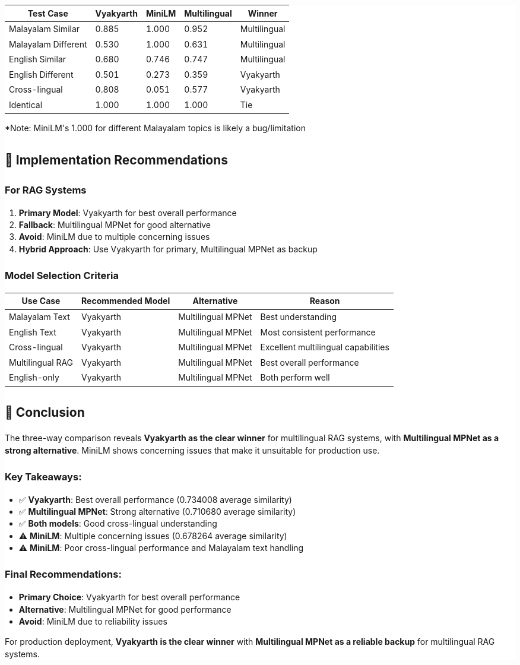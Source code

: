 | Test Case | Vyakyarth | MiniLM | Multilingual | Winner |
|-----------|-----------|---------|--------------|---------|
| Malayalam Similar | 0.885 | 1.000 | 0.952 | Multilingual |
| Malayalam Different | 0.530 | 1.000 | 0.631 | Multilingual |
| English Similar | 0.680 | 0.746 | 0.747 | Multilingual |
| English Different | 0.501 | 0.273 | 0.359 | Vyakyarth |
| Cross-lingual | 0.808 | 0.051 | 0.577 | Vyakyarth |
| Identical | 1.000 | 1.000 | 1.000 | Tie |

*Note: MiniLM's 1.000 for different Malayalam topics is likely a bug/limitation

## 🔧 Implementation Recommendations

### For RAG Systems

1. **Primary Model**: Vyakyarth for best overall performance
2. **Fallback**: Multilingual MPNet for good alternative
3. **Avoid**: MiniLM due to multiple concerning issues
4. **Hybrid Approach**: Use Vyakyarth for primary, Multilingual MPNet as backup

### Model Selection Criteria

| Use Case | Recommended Model | Alternative | Reason |
|----------|------------------|-------------|---------|
| Malayalam Text | Vyakyarth | Multilingual MPNet | Best understanding |
| English Text | Vyakyarth | Multilingual MPNet | Most consistent performance |
| Cross-lingual | Vyakyarth | Multilingual MPNet | Excellent multilingual capabilities |
| Multilingual RAG | Vyakyarth | Multilingual MPNet | Best overall performance |
| English-only | Vyakyarth | Multilingual MPNet | Both perform well |

## 🎉 Conclusion

The three-way comparison reveals **Vyakyarth as the clear winner** for multilingual RAG systems, with **Multilingual MPNet as a strong alternative**. MiniLM shows concerning issues that make it unsuitable for production use.

### Key Takeaways:
- ✅ **Vyakyarth**: Best overall performance (0.734008 average similarity)
- ✅ **Multilingual MPNet**: Strong alternative (0.710680 average similarity)
- ✅ **Both models**: Good cross-lingual understanding
- ⚠️ **MiniLM**: Multiple concerning issues (0.678264 average similarity)
- ⚠️ **MiniLM**: Poor cross-lingual performance and Malayalam text handling

### Final Recommendations:
- **Primary Choice**: Vyakyarth for best overall performance
- **Alternative**: Multilingual MPNet for good performance
- **Avoid**: MiniLM due to reliability issues

For production deployment, **Vyakyarth is the clear winner** with **Multilingual MPNet as a reliable backup** for multilingual RAG systems.

